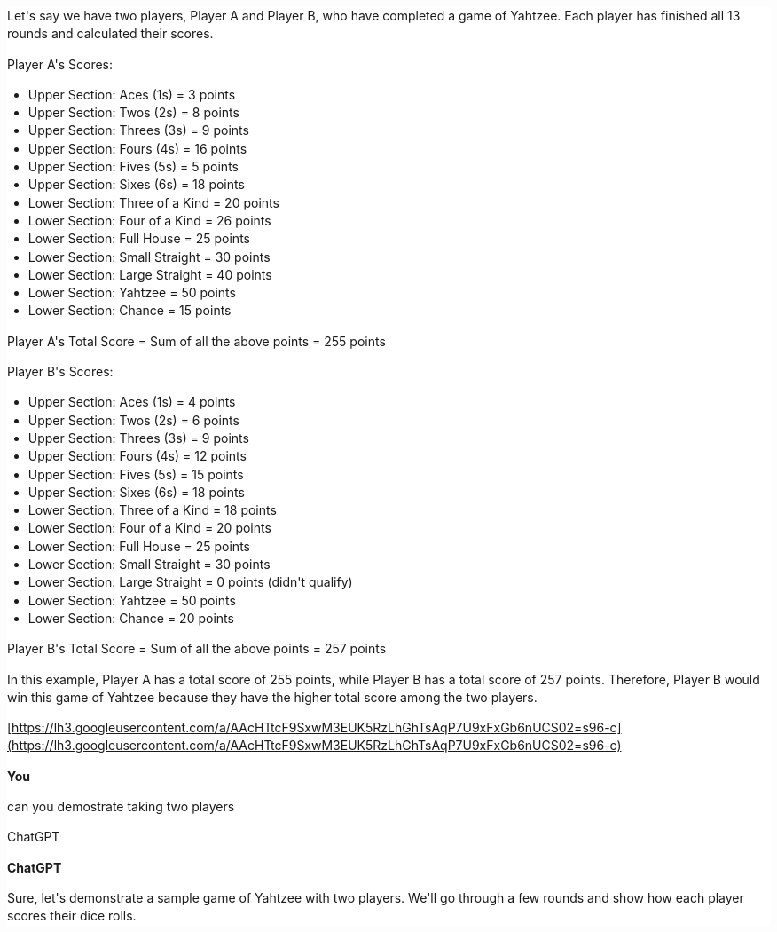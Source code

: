 Let's say we have two players, Player A and Player B, who have completed a game of Yahtzee. Each player has finished all 13 rounds and calculated their scores.

Player A's Scores:

- Upper Section: Aces (1s) = 3 points
- Upper Section: Twos (2s) = 8 points
- Upper Section: Threes (3s) = 9 points
- Upper Section: Fours (4s) = 16 points
- Upper Section: Fives (5s) = 5 points
- Upper Section: Sixes (6s) = 18 points
- Lower Section: Three of a Kind = 20 points
- Lower Section: Four of a Kind = 26 points
- Lower Section: Full House = 25 points
- Lower Section: Small Straight = 30 points
- Lower Section: Large Straight = 40 points
- Lower Section: Yahtzee = 50 points
- Lower Section: Chance = 15 points

Player A's Total Score = Sum of all the above points = 255 points

Player B's Scores:

- Upper Section: Aces (1s) = 4 points
- Upper Section: Twos (2s) = 6 points
- Upper Section: Threes (3s) = 9 points
- Upper Section: Fours (4s) = 12 points
- Upper Section: Fives (5s) = 15 points
- Upper Section: Sixes (6s) = 18 points
- Lower Section: Three of a Kind = 18 points
- Lower Section: Four of a Kind = 20 points
- Lower Section: Full House = 25 points
- Lower Section: Small Straight = 30 points
- Lower Section: Large Straight = 0 points (didn't qualify)
- Lower Section: Yahtzee = 50 points
- Lower Section: Chance = 20 points

Player B's Total Score = Sum of all the above points = 257 points

In this example, Player A has a total score of 255 points, while Player B has a total score of 257 points. Therefore, Player B would win this game of Yahtzee because they have the higher total score among the two players.

[https://lh3.googleusercontent.com/a/AAcHTtcF9SxwM3EUK5RzLhGhTsAqP7U9xFxGb6nUCS02=s96-c](https://lh3.googleusercontent.com/a/AAcHTtcF9SxwM3EUK5RzLhGhTsAqP7U9xFxGb6nUCS02=s96-c)

**You**

can you demostrate taking two players

ChatGPT

**ChatGPT**

Sure, let's demonstrate a sample game of Yahtzee with two players. We'll go through a few rounds and show how each player scores their dice rolls.

